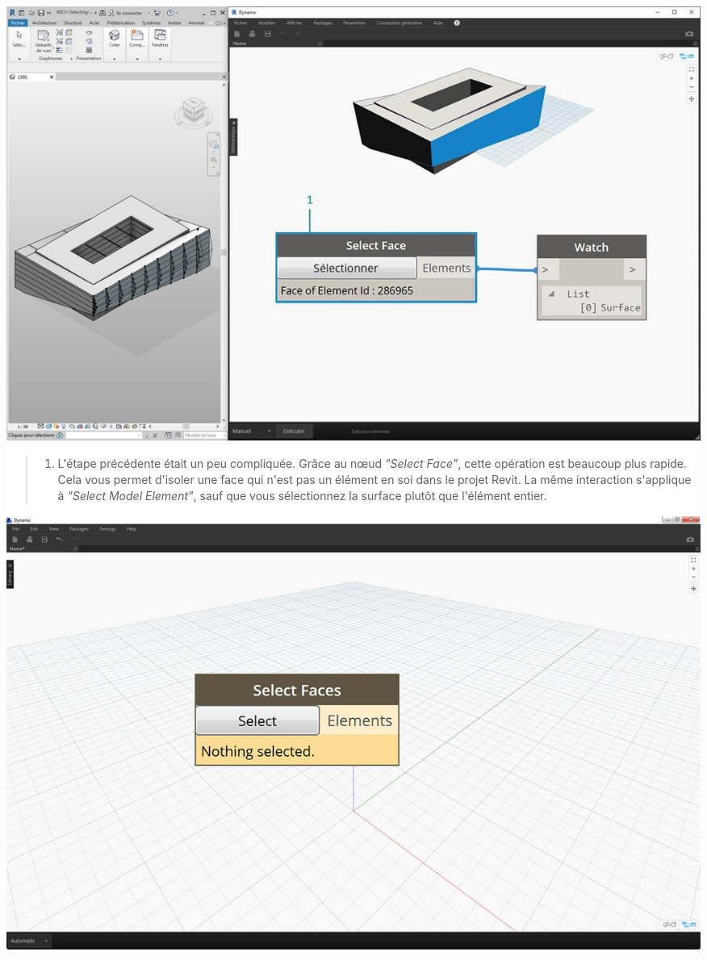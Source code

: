 ![Exercice](images/8-2/Exercise/07.jpg)

> 1. L'étape précédente était un peu compliquée. Grâce au nœud *"Select Face"*, cette opération est beaucoup plus rapide. Cela vous permet d'isoler une face qui n'est pas un élément en soi dans le projet Revit. La même interaction s'applique à *"Select Model Element"*, sauf que vous sélectionnez la surface plutôt que l'élément entier.

![Exercice](images/8-2/Exercise/selectFaces.jpg)
